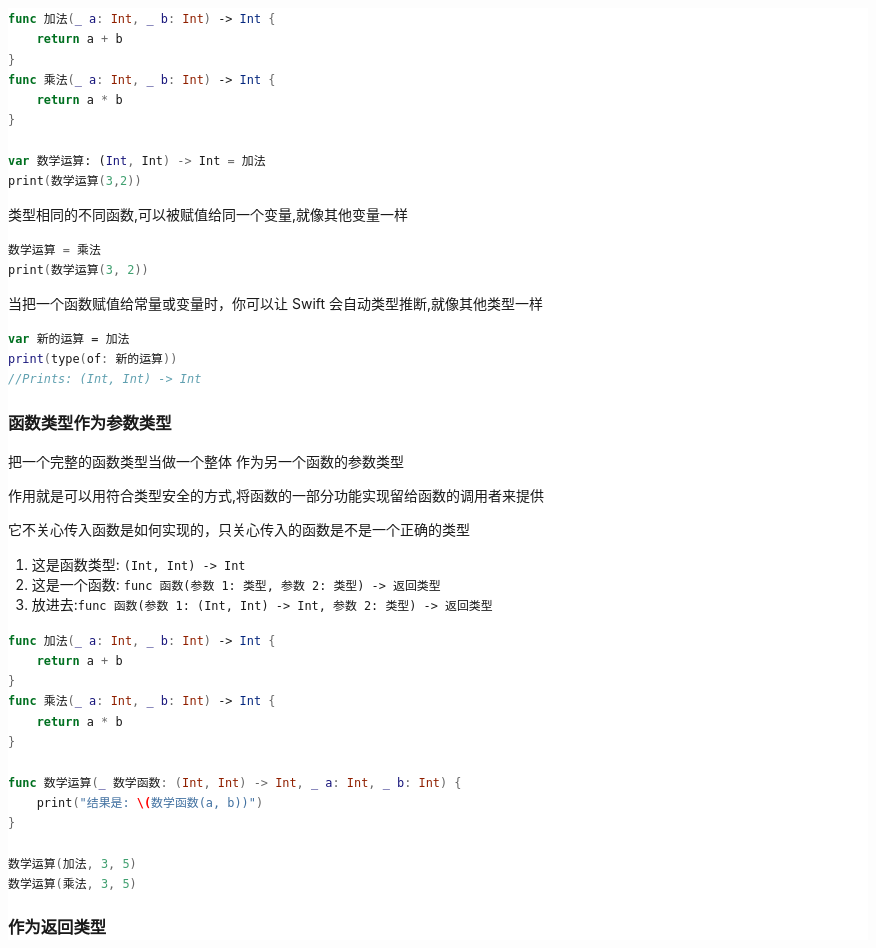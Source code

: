 ```swift
func 加法(_ a: Int, _ b: Int) -> Int {
    return a + b
}
func 乘法(_ a: Int, _ b: Int) -> Int {
    return a * b
}

var 数学运算: (Int, Int) -> Int = 加法
print(数学运算(3,2))
```

类型相同的不同函数,可以被赋值给同一个变量,就像其他变量一样

```swift
数学运算 = 乘法
print(数学运算(3, 2))
```

当把一个函数赋值给常量或变量时，你可以让 Swift 会自动类型推断,就像其他类型一样

```swift
var 新的运算 = 加法
print(type(of: 新的运算))
//Prints: (Int, Int) -> Int
```

### 函数类型作为参数类型

把一个完整的函数类型当做一个整体 作为另一个函数的参数类型

作用就是可以用符合类型安全的方式,将函数的一部分功能实现留给函数的调用者来提供

它不关心传入函数是如何实现的，只关心传入的函数是不是一个正确的类型

1.  这是函数类型: `(Int, Int) -> Int`
2.  这是一个函数: `func 函数(参数 1: 类型, 参数 2: 类型) -> 返回类型`
3.  放进去:`func 函数(参数 1: (Int, Int) -> Int, 参数 2: 类型) -> 返回类型`

```swift
func 加法(_ a: Int, _ b: Int) -> Int {
    return a + b
}
func 乘法(_ a: Int, _ b: Int) -> Int {
    return a * b
}

func 数学运算(_ 数学函数: (Int, Int) -> Int, _ a: Int, _ b: Int) {
    print("结果是: \(数学函数(a, b))")
}

数学运算(加法, 3, 5)
数学运算(乘法, 3, 5)
```

### 作为返回类型
